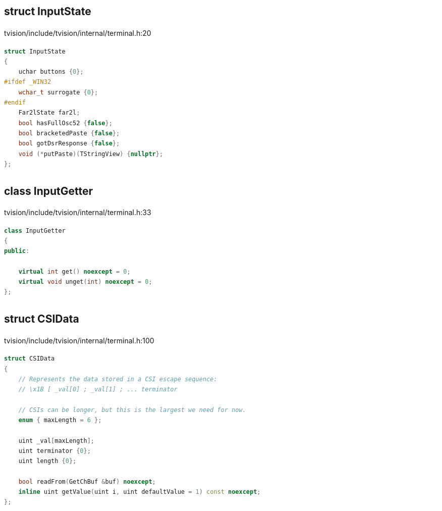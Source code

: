 
## struct InputState

tvision/include/tvision/internal/terminal.h:20
```cpp
struct InputState
{
    uchar buttons {0};
#ifdef _WIN32
    wchar_t surrogate {0};
#endif
    Far2lState far2l;
    bool hasFullOsc52 {false};
    bool bracketedPaste {false};
    bool gotDsrResponse {false};
    void (*putPaste)(TStringView) {nullptr};
};
```


## class InputGetter

tvision/include/tvision/internal/terminal.h:33
```cpp
class InputGetter
{
public:

    virtual int get() noexcept = 0;
    virtual void unget(int) noexcept = 0;
};
```


## struct CSIData

tvision/include/tvision/internal/terminal.h:100
```cpp
struct CSIData
{
    // Represents the data stored in a CSI escape sequence:
    // \x1B [ _val[0] ; _val[1] ; ... terminator

    // CSIs can be longer, but this is the largest we need for now.
    enum { maxLength = 6 };

    uint _val[maxLength];
    uint terminator {0};
    uint length {0};

    bool readFrom(GetChBuf &buf) noexcept;
    inline uint getValue(uint i, uint defaultValue = 1) const noexcept;
};
```
